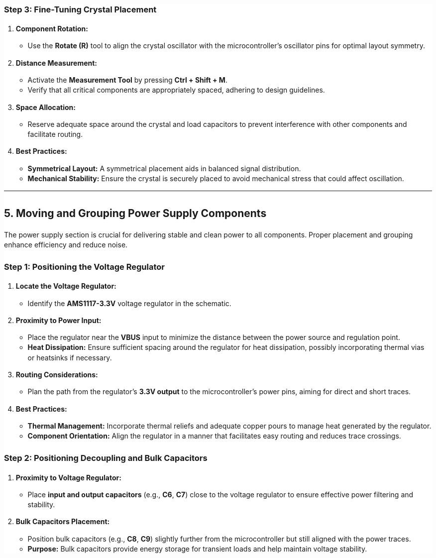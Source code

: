 ### Step 3: Fine-Tuning Crystal Placement

1. **Component Rotation:**
   - Use the **Rotate (R)** tool to align the crystal oscillator with the microcontroller’s oscillator pins for optimal layout symmetry.

2. **Distance Measurement:**
   - Activate the **Measurement Tool** by pressing **Ctrl + Shift + M**.
   - Verify that all critical components are appropriately spaced, adhering to design guidelines.

3. **Space Allocation:**
   - Reserve adequate space around the crystal and load capacitors to prevent interference with other components and facilitate routing.

4. **Best Practices:**
   - **Symmetrical Layout:** A symmetrical placement aids in balanced signal distribution.
   - **Mechanical Stability:** Ensure the crystal is securely placed to avoid mechanical stress that could affect oscillation.

---

## 5. Moving and Grouping Power Supply Components

The power supply section is crucial for delivering stable and clean power to all components. Proper placement and grouping enhance efficiency and reduce noise.

### Step 1: Positioning the Voltage Regulator

1. **Locate the Voltage Regulator:**
   - Identify the **AMS1117-3.3V** voltage regulator in the schematic.

2. **Proximity to Power Input:**
   - Place the regulator near the **VBUS** input to minimize the distance between the power source and regulation point.
   - **Heat Dissipation:** Ensure sufficient spacing around the regulator for heat dissipation, possibly incorporating thermal vias or heatsinks if necessary.

3. **Routing Considerations:**
   - Plan the path from the regulator’s **3.3V output** to the microcontroller’s power pins, aiming for direct and short traces.

4. **Best Practices:**
   - **Thermal Management:** Incorporate thermal reliefs and adequate copper pours to manage heat generated by the regulator.
   - **Component Orientation:** Align the regulator in a manner that facilitates easy routing and reduces trace crossings.

### Step 2: Positioning Decoupling and Bulk Capacitors

1. **Proximity to Voltage Regulator:**
   - Place **input and output capacitors** (e.g., **C6**, **C7**) close to the voltage regulator to ensure effective power filtering and stability.

2. **Bulk Capacitors Placement:**
   - Position bulk capacitors (e.g., **C8**, **C9**) slightly further from the microcontroller but still aligned with the power traces.
   - **Purpose:** Bulk capacitors provide energy storage for transient loads and help maintain voltage stability.
